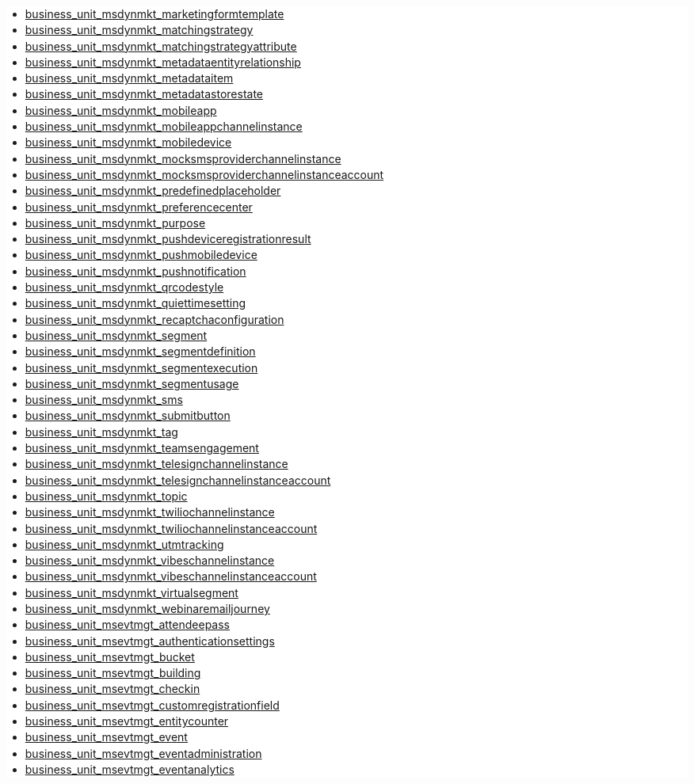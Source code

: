 - [business_unit_msdynmkt_marketingformtemplate](#BKMK_business_unit_msdynmkt_marketingformtemplate)
- [business_unit_msdynmkt_matchingstrategy](#BKMK_business_unit_msdynmkt_matchingstrategy)
- [business_unit_msdynmkt_matchingstrategyattribute](#BKMK_business_unit_msdynmkt_matchingstrategyattribute)
- [business_unit_msdynmkt_metadataentityrelationship](#BKMK_business_unit_msdynmkt_metadataentityrelationship)
- [business_unit_msdynmkt_metadataitem](#BKMK_business_unit_msdynmkt_metadataitem)
- [business_unit_msdynmkt_metadatastorestate](#BKMK_business_unit_msdynmkt_metadatastorestate)
- [business_unit_msdynmkt_mobileapp](#BKMK_business_unit_msdynmkt_mobileapp)
- [business_unit_msdynmkt_mobileappchannelinstance](#BKMK_business_unit_msdynmkt_mobileappchannelinstance)
- [business_unit_msdynmkt_mobiledevice](#BKMK_business_unit_msdynmkt_mobiledevice)
- [business_unit_msdynmkt_mocksmsproviderchannelinstance](#BKMK_business_unit_msdynmkt_mocksmsproviderchannelinstance)
- [business_unit_msdynmkt_mocksmsproviderchannelinstanceaccount](#BKMK_business_unit_msdynmkt_mocksmsproviderchannelinstanceaccount)
- [business_unit_msdynmkt_predefinedplaceholder](#BKMK_business_unit_msdynmkt_predefinedplaceholder)
- [business_unit_msdynmkt_preferencecenter](#BKMK_business_unit_msdynmkt_preferencecenter)
- [business_unit_msdynmkt_purpose](#BKMK_business_unit_msdynmkt_purpose)
- [business_unit_msdynmkt_pushdeviceregistrationresult](#BKMK_business_unit_msdynmkt_pushdeviceregistrationresult)
- [business_unit_msdynmkt_pushmobiledevice](#BKMK_business_unit_msdynmkt_pushmobiledevice)
- [business_unit_msdynmkt_pushnotification](#BKMK_business_unit_msdynmkt_pushnotification)
- [business_unit_msdynmkt_qrcodestyle](#BKMK_business_unit_msdynmkt_qrcodestyle)
- [business_unit_msdynmkt_quiettimesetting](#BKMK_business_unit_msdynmkt_quiettimesetting)
- [business_unit_msdynmkt_recaptchaconfiguration](#BKMK_business_unit_msdynmkt_recaptchaconfiguration)
- [business_unit_msdynmkt_segment](#BKMK_business_unit_msdynmkt_segment)
- [business_unit_msdynmkt_segmentdefinition](#BKMK_business_unit_msdynmkt_segmentdefinition)
- [business_unit_msdynmkt_segmentexecution](#BKMK_business_unit_msdynmkt_segmentexecution)
- [business_unit_msdynmkt_segmentusage](#BKMK_business_unit_msdynmkt_segmentusage)
- [business_unit_msdynmkt_sms](#BKMK_business_unit_msdynmkt_sms)
- [business_unit_msdynmkt_submitbutton](#BKMK_business_unit_msdynmkt_submitbutton)
- [business_unit_msdynmkt_tag](#BKMK_business_unit_msdynmkt_tag)
- [business_unit_msdynmkt_teamsengagement](#BKMK_business_unit_msdynmkt_teamsengagement)
- [business_unit_msdynmkt_telesignchannelinstance](#BKMK_business_unit_msdynmkt_telesignchannelinstance)
- [business_unit_msdynmkt_telesignchannelinstanceaccount](#BKMK_business_unit_msdynmkt_telesignchannelinstanceaccount)
- [business_unit_msdynmkt_topic](#BKMK_business_unit_msdynmkt_topic)
- [business_unit_msdynmkt_twiliochannelinstance](#BKMK_business_unit_msdynmkt_twiliochannelinstance)
- [business_unit_msdynmkt_twiliochannelinstanceaccount](#BKMK_business_unit_msdynmkt_twiliochannelinstanceaccount)
- [business_unit_msdynmkt_utmtracking](#BKMK_business_unit_msdynmkt_utmtracking)
- [business_unit_msdynmkt_vibeschannelinstance](#BKMK_business_unit_msdynmkt_vibeschannelinstance)
- [business_unit_msdynmkt_vibeschannelinstanceaccount](#BKMK_business_unit_msdynmkt_vibeschannelinstanceaccount)
- [business_unit_msdynmkt_virtualsegment](#BKMK_business_unit_msdynmkt_virtualsegment)
- [business_unit_msdynmkt_webinaremailjourney](#BKMK_business_unit_msdynmkt_webinaremailjourney)
- [business_unit_msevtmgt_attendeepass](#BKMK_business_unit_msevtmgt_attendeepass)
- [business_unit_msevtmgt_authenticationsettings](#BKMK_business_unit_msevtmgt_authenticationsettings)
- [business_unit_msevtmgt_bucket](#BKMK_business_unit_msevtmgt_bucket)
- [business_unit_msevtmgt_building](#BKMK_business_unit_msevtmgt_building)
- [business_unit_msevtmgt_checkin](#BKMK_business_unit_msevtmgt_checkin)
- [business_unit_msevtmgt_customregistrationfield](#BKMK_business_unit_msevtmgt_customregistrationfield)
- [business_unit_msevtmgt_entitycounter](#BKMK_business_unit_msevtmgt_entitycounter)
- [business_unit_msevtmgt_event](#BKMK_business_unit_msevtmgt_event)
- [business_unit_msevtmgt_eventadministration](#BKMK_business_unit_msevtmgt_eventadministration)
- [business_unit_msevtmgt_eventanalytics](#BKMK_business_unit_msevtmgt_eventanalytics)